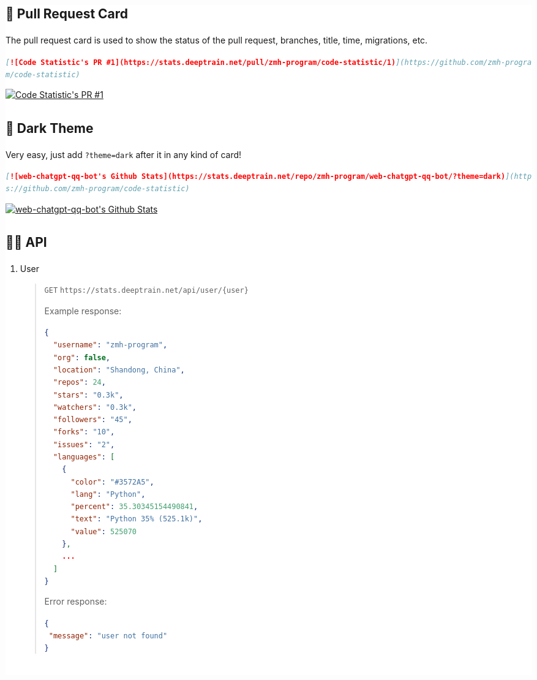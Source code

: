 ## 🍓 Pull Request Card
The pull request card is used to show the status of the pull request, branches, title, time, migrations, etc.
```markdown
[![Code Statistic's PR #1](https://stats.deeptrain.net/pull/zmh-program/code-statistic/1)](https://github.com/zmh-program/code-statistic)
```
[![Code Statistic's PR #1](https://stats.deeptrain.net/pull/zmh-program/code-statistic/1)](https://github.com/zmh-program/code-statistic)

## 🥝 Dark Theme
Very easy, just add `?theme=dark` after it in any kind of card!
```markdown
[![web-chatgpt-qq-bot's Github Stats](https://stats.deeptrain.net/repo/zmh-program/web-chatgpt-qq-bot/?theme=dark)](https://github.com/zmh-program/code-statistic)
```
[![web-chatgpt-qq-bot's Github Stats](https://stats.deeptrain.net/repo/zmh-program/web-chatgpt-qq-bot/?theme=dark)](https://github.com/zmh-program/code-statistic)


## 👨‍💻 API
1. User
   > `GET` `https://stats.deeptrain.net/api/user/{user}`
   >
   > Example response:
   > ```json
    > {
    >   "username": "zmh-program",
    >   "org": false,
    >   "location": "Shandong, China",
    >   "repos": 24,
    >   "stars": "0.3k",
    >   "watchers": "0.3k",
    >   "followers": "45",
    >   "forks": "10",
    >   "issues": "2",
    >   "languages": [
    >     {
    >       "color": "#3572A5",
    >       "lang": "Python",
    >       "percent": 35.30345154490841,
    >       "text": "Python 35% (525.1k)",
    >       "value": 525070
    >     }, 
    >     ...
    >   ]
    > }
    > ```
   > Error response:
   > ```json
    > {
    >  "message": "user not found"
    > }
    > ```                  
    <br>

